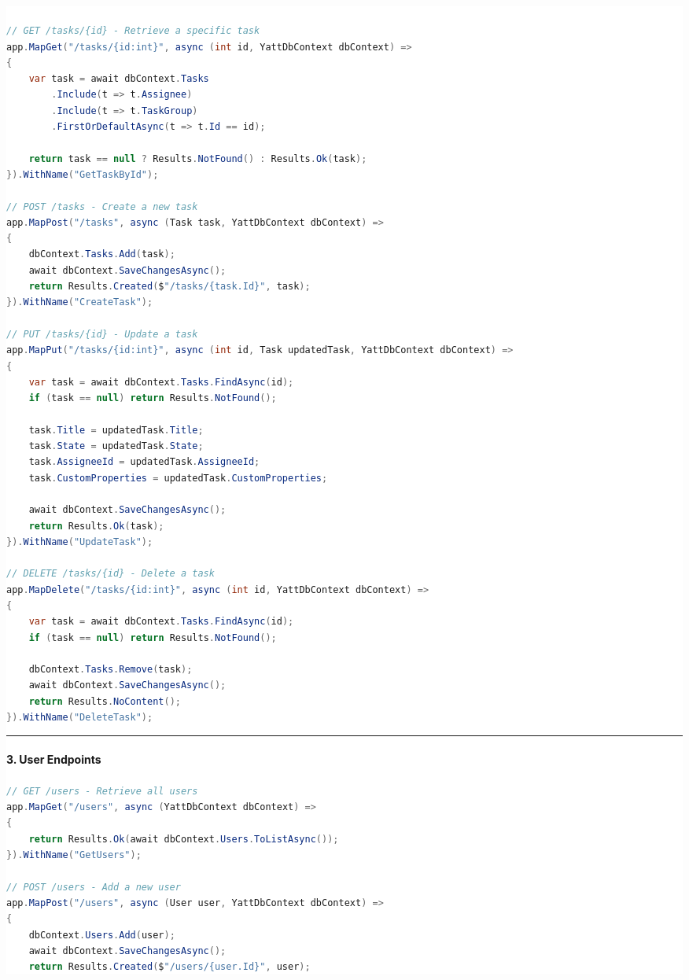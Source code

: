 ```csharp

// GET /tasks/{id} - Retrieve a specific task
app.MapGet("/tasks/{id:int}", async (int id, YattDbContext dbContext) =>
{
    var task = await dbContext.Tasks
        .Include(t => t.Assignee)
        .Include(t => t.TaskGroup)
        .FirstOrDefaultAsync(t => t.Id == id);

    return task == null ? Results.NotFound() : Results.Ok(task);
}).WithName("GetTaskById");

// POST /tasks - Create a new task
app.MapPost("/tasks", async (Task task, YattDbContext dbContext) =>
{
    dbContext.Tasks.Add(task);
    await dbContext.SaveChangesAsync();
    return Results.Created($"/tasks/{task.Id}", task);
}).WithName("CreateTask");

// PUT /tasks/{id} - Update a task
app.MapPut("/tasks/{id:int}", async (int id, Task updatedTask, YattDbContext dbContext) =>
{
    var task = await dbContext.Tasks.FindAsync(id);
    if (task == null) return Results.NotFound();

    task.Title = updatedTask.Title;
    task.State = updatedTask.State;
    task.AssigneeId = updatedTask.AssigneeId;
    task.CustomProperties = updatedTask.CustomProperties;

    await dbContext.SaveChangesAsync();
    return Results.Ok(task);
}).WithName("UpdateTask");

// DELETE /tasks/{id} - Delete a task
app.MapDelete("/tasks/{id:int}", async (int id, YattDbContext dbContext) =>
{
    var task = await dbContext.Tasks.FindAsync(id);
    if (task == null) return Results.NotFound();

    dbContext.Tasks.Remove(task);
    await dbContext.SaveChangesAsync();
    return Results.NoContent();
}).WithName("DeleteTask");
```

---

#### **3. User Endpoints**
```csharp
// GET /users - Retrieve all users
app.MapGet("/users", async (YattDbContext dbContext) =>
{
    return Results.Ok(await dbContext.Users.ToListAsync());
}).WithName("GetUsers");

// POST /users - Add a new user
app.MapPost("/users", async (User user, YattDbContext dbContext) =>
{
    dbContext.Users.Add(user);
    await dbContext.SaveChangesAsync();
    return Results.Created($"/users/{user.Id}", user);
```